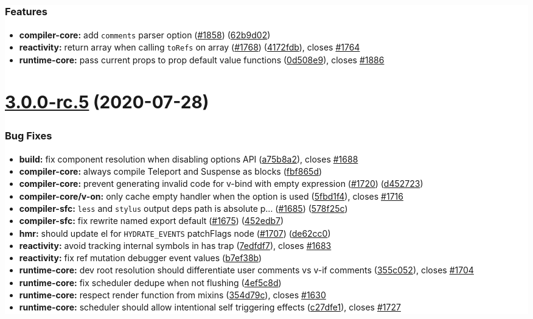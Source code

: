 
### Features

* **compiler-core:** add `comments` parser option ([#1858](https://github.com/vuejs/vue-next/issues/1858)) ([62b9d02](https://github.com/vuejs/vue-next/commit/62b9d02f6fbb08d51bed73f33435c1ed83d5b2ea))
* **reactivity:** return array when calling `toRefs` on array ([#1768](https://github.com/vuejs/vue-next/issues/1768)) ([4172fdb](https://github.com/vuejs/vue-next/commit/4172fdb90cd75d5741f843a227cfe9b5f5b22b35)), closes [#1764](https://github.com/vuejs/vue-next/issues/1764)
* **runtime-core:** pass current props to prop default value functions ([0d508e9](https://github.com/vuejs/vue-next/commit/0d508e9f51734409ac1aa57ba0ea98808be0a3a3)), closes [#1886](https://github.com/vuejs/vue-next/issues/1886)



# [3.0.0-rc.5](https://github.com/vuejs/vue-next/compare/v3.0.0-rc.4...v3.0.0-rc.5) (2020-07-28)


### Bug Fixes

* **build:** fix component resolution when disabling options API ([a75b8a2](https://github.com/vuejs/vue-next/commit/a75b8a268fca800a49c7d772b4a290b4435e85b9)), closes [#1688](https://github.com/vuejs/vue-next/issues/1688)
* **compiler-core:** always compile Teleport and Suspense as blocks ([fbf865d](https://github.com/vuejs/vue-next/commit/fbf865d9d4744a0233db1ed6e5543b8f3ef51e8d))
* **compiler-core:** prevent generating invalid code for v-bind with empty expression ([#1720](https://github.com/vuejs/vue-next/issues/1720)) ([d452723](https://github.com/vuejs/vue-next/commit/d4527230e40c4728e5becdd35c3e039f0992ae4c))
* **compiler-core/v-on:** only cache empty handler when the option is used ([5fbd1f4](https://github.com/vuejs/vue-next/commit/5fbd1f4ccb22bf62bdf749460f8c6dadee3b6b89)), closes [#1716](https://github.com/vuejs/vue-next/issues/1716)
* **compiler-sfc:** `less` and `stylus` output deps path is absolute p… ([#1685](https://github.com/vuejs/vue-next/issues/1685)) ([578f25c](https://github.com/vuejs/vue-next/commit/578f25c34efab0a71a7afd8bff278bd147a16a64))
* **compiler-sfc:** fix rewrite named export default ([#1675](https://github.com/vuejs/vue-next/issues/1675)) ([452edb7](https://github.com/vuejs/vue-next/commit/452edb73cb02c4aecb518a45df9b01aaa1516b19))
* **hmr:** should update el for `HYDRATE_EVENTS` patchFlags node ([#1707](https://github.com/vuejs/vue-next/issues/1707)) ([de62cc0](https://github.com/vuejs/vue-next/commit/de62cc040c22e3bd93222a9cc84b6564a4b08b51))
* **reactivity:** avoid tracking internal symbols in has trap ([7edfdf7](https://github.com/vuejs/vue-next/commit/7edfdf7e239ef8f58a343f9802d675d84ed51d64)), closes [#1683](https://github.com/vuejs/vue-next/issues/1683)
* **reactivity:** fix ref mutation debugger event values ([b7ef38b](https://github.com/vuejs/vue-next/commit/b7ef38b7731a16b6fa4391978132ee379a1bbdc2))
* **runtime-core:** dev root resolution should differentiate user comments vs v-if comments ([355c052](https://github.com/vuejs/vue-next/commit/355c05262252b247ec29ed4c4fd6ab69143dd6b7)), closes [#1704](https://github.com/vuejs/vue-next/issues/1704)
* **runtime-core:** fix scheduler dedupe when not flushing ([4ef5c8d](https://github.com/vuejs/vue-next/commit/4ef5c8d42408fd444114604292106c0027600fa4))
* **runtime-core:** respect render function from mixins ([354d79c](https://github.com/vuejs/vue-next/commit/354d79c42bf152643b77d83520757818d913de4f)), closes [#1630](https://github.com/vuejs/vue-next/issues/1630)
* **runtime-core:** scheduler should allow intentional self triggering effects ([c27dfe1](https://github.com/vuejs/vue-next/commit/c27dfe1d0994c65de601760d082cf4668dc3fad0)), closes [#1727](https://github.com/vuejs/vue-next/issues/1727)
